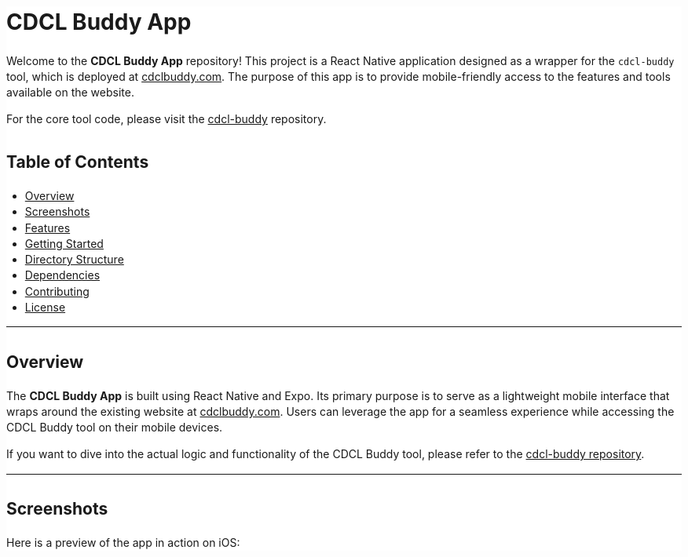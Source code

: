 # CDCL Buddy App

Welcome to the **CDCL Buddy App** repository! This project is a React Native application designed as a wrapper for the `cdcl-buddy` tool, which is deployed at [cdclbuddy.com](https://cdclbuddy.com). The purpose of this app is to provide mobile-friendly access to the features and tools available on the website.

For the core tool code, please visit the [cdcl-buddy](https://github.com/toluooshy/cdcl-buddy) repository.

## Table of Contents

- [Overview](#overview)
- [Screenshots](#screenshots)
- [Features](#features)
- [Getting Started](#getting-started)
- [Directory Structure](#directory-structure)
- [Dependencies](#dependencies)
- [Contributing](#contributing)
- [License](#license)

---

## Overview

The **CDCL Buddy App** is built using React Native and Expo. Its primary purpose is to serve as a lightweight mobile interface that wraps around the existing website at [cdclbuddy.com](https://cdclbuddy.com). Users can leverage the app for a seamless experience while accessing the CDCL Buddy tool on their mobile devices.

If you want to dive into the actual logic and functionality of the CDCL Buddy tool, please refer to the [cdcl-buddy repository](https://github.com/toluooshy/cdcl-buddy).

---

## Screenshots

Here is a preview of the app in action on iOS:

<p align="center">
